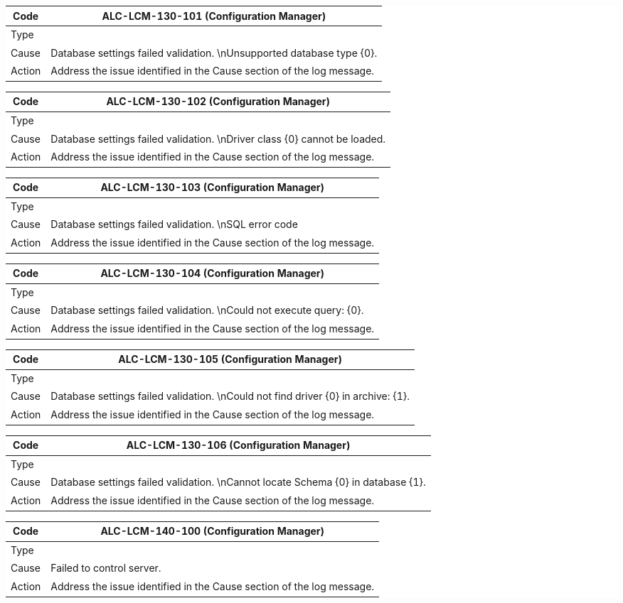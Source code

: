 |  Code  | ALC-LCM-130-101 (Configuration Manager) |
|---|---|
|  Type  |  |
|  Cause  |Database settings failed validation. \nUnsupported database type {0}. |
|  Action  |Address the issue identified in the Cause section of the log message. |

|  Code  | ALC-LCM-130-102 (Configuration Manager) |
|---|---|
|  Type  |  |
|  Cause  |Database settings failed validation. \nDriver class {0} cannot be loaded. |
|  Action  |Address the issue identified in the Cause section of the log message. |

|  Code  | ALC-LCM-130-103 (Configuration Manager) |
|---|---|
|  Type  |  |
|  Cause  |Database settings failed validation. \nSQL error code |
|  Action  |Address the issue identified in the Cause section of the log message. |

|  Code  | ALC-LCM-130-104 (Configuration Manager) |
|---|---|
|  Type  |  |
|  Cause  |Database settings failed validation. \nCould not execute query: {0}. |
|  Action  |Address the issue identified in the Cause section of the log message. |

|  Code  | ALC-LCM-130-105 (Configuration Manager) |
|---|---|
|  Type  |  |
|  Cause  |Database settings failed validation. \nCould not find driver {0} in archive: {1}. |
|  Action  |Address the issue identified in the Cause section of the log message. |

|  Code  | ALC-LCM-130-106 (Configuration Manager) |
|---|---|
|  Type  |  |
|  Cause  |Database settings failed validation. \nCannot locate Schema {0} in database {1}. |
|  Action  |Address the issue identified in the Cause section of the log message. |

|  Code  | ALC-LCM-140-100 (Configuration Manager) |
|---|---|
|  Type  |  |
|  Cause  |Failed to control server. |
|  Action  |Address the issue identified in the Cause section of the log message. |
